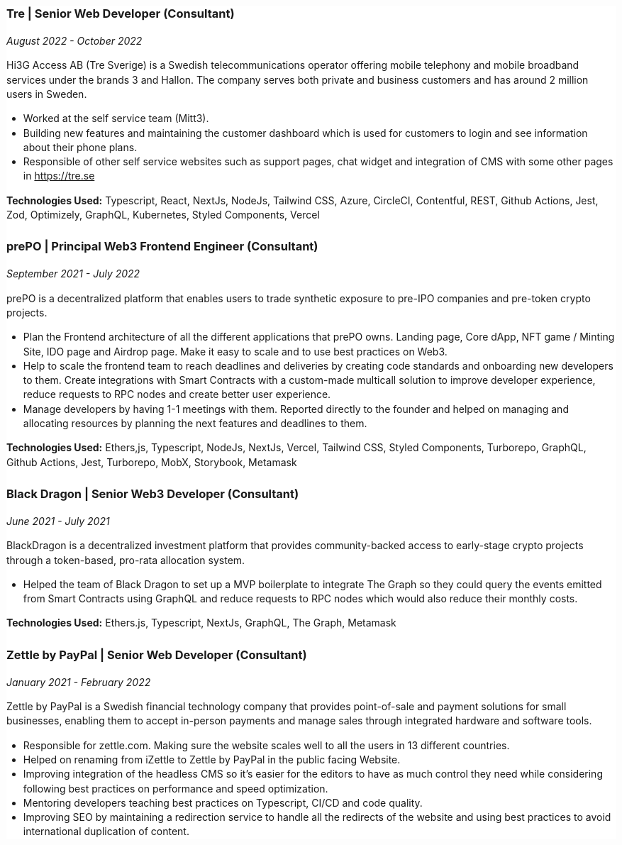 ### Tre | Senior Web Developer (Consultant)
*August 2022 - October 2022*

Hi3G Access AB (Tre Sverige) is a Swedish telecommunications operator offering mobile telephony and mobile broadband services under the brands 3 and Hallon. The company serves both private and business customers and has around 2 million users in Sweden.

- Worked at the self service team (Mitt3).
- Building new features and maintaining the customer dashboard which is used for customers to login and see information about their phone plans.
- Responsible of other self service websites such as support pages, chat widget and integration of CMS with some other pages in https://tre.se

**Technologies Used:** Typescript, React, NextJs, NodeJs, Tailwind CSS, Azure, CircleCI, Contentful, REST, Github Actions, Jest, Zod, Optimizely, GraphQL, Kubernetes, Styled Components, Vercel

### prePO | Principal Web3 Frontend Engineer (Consultant)
*September 2021 - July 2022*

prePO is a decentralized platform that enables users to trade synthetic exposure to pre-IPO companies and pre-token crypto projects.

- Plan the Frontend architecture of all the different applications that prePO owns. Landing page, Core dApp, NFT game / Minting Site, IDO page and Airdrop page. Make it easy to scale and to use best practices on Web3.
- Help to scale the frontend team to reach deadlines and deliveries by creating code standards and onboarding new developers to them. Create integrations with Smart Contracts with a custom-made multicall solution to improve developer experience, reduce requests to RPC nodes and create better user experience.
- Manage developers by having 1-1 meetings with them. Reported directly to the founder and helped on managing and allocating resources by planning the next features and deadlines to them.

**Technologies Used:** Ethers,js, Typescript, NodeJs, NextJs, Vercel, Tailwind CSS, Styled Components, Turborepo, GraphQL, Github Actions, Jest, Turborepo, MobX, Storybook, Metamask

### Black Dragon | Senior Web3 Developer (Consultant)
*June 2021 - July 2021*

BlackDragon is a decentralized investment platform that provides community-backed access to early-stage crypto projects through a token-based, pro-rata allocation system.

- Helped the team of Black Dragon to set up a MVP boilerplate to integrate The Graph so they could query the events emitted from Smart Contracts using GraphQL and reduce requests to RPC nodes which would also reduce their monthly costs.

**Technologies Used:** Ethers.js, Typescript, NextJs, GraphQL, The Graph, Metamask

### Zettle by PayPal | Senior Web Developer (Consultant)
*January 2021 - February 2022*

Zettle by PayPal is a Swedish financial technology company that provides point-of-sale and payment solutions for small businesses, enabling them to accept in-person payments and manage sales through integrated hardware and software tools.

- Responsible for zettle.com. Making sure the website scales well to all the users in 13 different countries.
- Helped on renaming from iZettle to Zettle by PayPal in the public facing Website.
- Improving integration of the headless CMS so it’s easier for the editors to have as much control they need while considering following best practices on performance and speed optimization.
- Mentoring developers teaching best practices on Typescript, CI/CD and code quality.
- Improving SEO by maintaining a redirection service to handle all the redirects of the website and using best practices to avoid international duplication of content.
